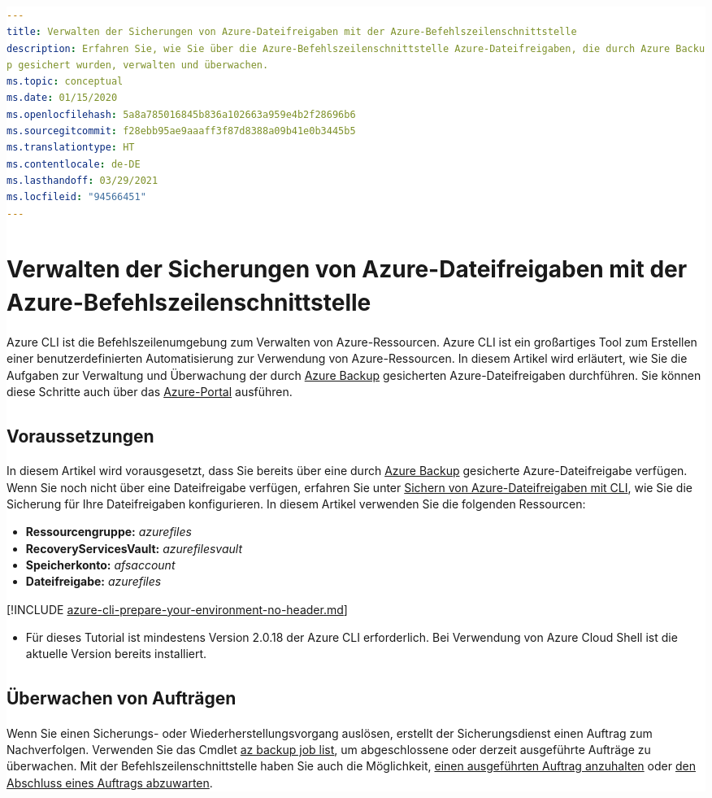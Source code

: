 ```yaml
---
title: Verwalten der Sicherungen von Azure-Dateifreigaben mit der Azure-Befehlszeilenschnittstelle
description: Erfahren Sie, wie Sie über die Azure-Befehlszeilenschnittstelle Azure-Dateifreigaben, die durch Azure Backup gesichert wurden, verwalten und überwachen.
ms.topic: conceptual
ms.date: 01/15/2020
ms.openlocfilehash: 5a8a785016845b836a102663a959e4b2f28696b6
ms.sourcegitcommit: f28ebb95ae9aaaff3f87d8388a09b41e0b3445b5
ms.translationtype: HT
ms.contentlocale: de-DE
ms.lasthandoff: 03/29/2021
ms.locfileid: "94566451"
---
```

# <a name="manage-azure-file-share-backups-with-the-azure-cli"></a>Verwalten der Sicherungen von Azure-Dateifreigaben mit der Azure-Befehlszeilenschnittstelle

Azure CLI ist die Befehlszeilenumgebung zum Verwalten von Azure-Ressourcen. Azure CLI ist ein großartiges Tool zum Erstellen einer benutzerdefinierten Automatisierung zur Verwendung von Azure-Ressourcen. In diesem Artikel wird erläutert, wie Sie die Aufgaben zur Verwaltung und Überwachung der durch [Azure Backup](./backup-overview.md) gesicherten Azure-Dateifreigaben durchführen. Sie können diese Schritte auch über das [Azure-Portal](https://portal.azure.com/) ausführen.

## <a name="prerequisites"></a>Voraussetzungen

In diesem Artikel wird vorausgesetzt, dass Sie bereits über eine durch [Azure Backup](./backup-overview.md) gesicherte Azure-Dateifreigabe verfügen. Wenn Sie noch nicht über eine Dateifreigabe verfügen, erfahren Sie unter [Sichern von Azure-Dateifreigaben mit CLI](backup-afs-cli.md), wie Sie die Sicherung für Ihre Dateifreigaben konfigurieren. In diesem Artikel verwenden Sie die folgenden Ressourcen:
   -  **Ressourcengruppe:** *azurefiles*
   -  **RecoveryServicesVault:** *azurefilesvault*
   -  **Speicherkonto:** *afsaccount*
   -  **Dateifreigabe:** *azurefiles*
  
  [!INCLUDE [azure-cli-prepare-your-environment-no-header.md](../../includes/azure-cli-prepare-your-environment-no-header.md)]
   - Für dieses Tutorial ist mindestens Version 2.0.18 der Azure CLI erforderlich. Bei Verwendung von Azure Cloud Shell ist die aktuelle Version bereits installiert.

## <a name="monitor-jobs"></a>Überwachen von Aufträgen

Wenn Sie einen Sicherungs- oder Wiederherstellungsvorgang auslösen, erstellt der Sicherungsdienst einen Auftrag zum Nachverfolgen. Verwenden Sie das Cmdlet [az backup job list](/cli/azure/backup/job#az-backup-job-list), um abgeschlossene oder derzeit ausgeführte Aufträge zu überwachen. Mit der Befehlszeilenschnittstelle haben Sie auch die Möglichkeit, [einen ausgeführten Auftrag anzuhalten](/cli/azure/backup/job#az-backup-job-stop) oder [den Abschluss eines Auftrags abzuwarten](/cli/azure/backup/job#az-backup-job-wait).
